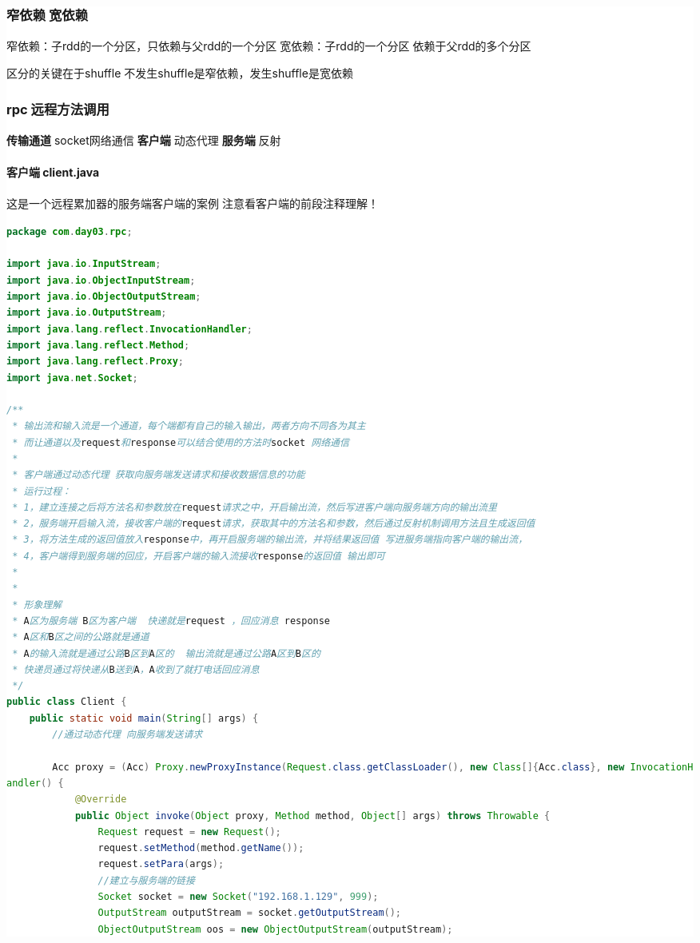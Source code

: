 
### 窄依赖 宽依赖
窄依赖：子rdd的一个分区，只依赖与父rdd的一个分区
宽依赖：子rdd的一个分区 依赖于父rdd的多个分区

区分的关键在于shuffle
不发生shuffle是窄依赖，发生shuffle是宽依赖

### rpc 远程方法调用 
**传输通道**
socket网络通信
**客户端**
动态代理
**服务端**
反射

#### 客户端  client.java

这是一个远程累加器的服务端客户端的案例 注意看客户端的前段注释理解！

``` Java
package com.day03.rpc;

import java.io.InputStream;
import java.io.ObjectInputStream;
import java.io.ObjectOutputStream;
import java.io.OutputStream;
import java.lang.reflect.InvocationHandler;
import java.lang.reflect.Method;
import java.lang.reflect.Proxy;
import java.net.Socket;

/**
 * 输出流和输入流是一个通道，每个端都有自己的输入输出，两者方向不同各为其主
 * 而让通道以及request和response可以结合使用的方法时socket 网络通信
 *
 * 客户端通过动态代理 获取向服务端发送请求和接收数据信息的功能
 * 运行过程：
 * 1，建立连接之后将方法名和参数放在request请求之中，开启输出流，然后写进客户端向服务端方向的输出流里
 * 2，服务端开启输入流，接收客户端的request请求，获取其中的方法名和参数，然后通过反射机制调用方法且生成返回值
 * 3，将方法生成的返回值放入response中，再开启服务端的输出流，并将结果返回值 写进服务端指向客户端的输出流，
 * 4，客户端得到服务端的回应，开启客户端的输入流接收response的返回值 输出即可
 *
 *
 * 形象理解
 * A区为服务端 B区为客户端  快递就是request ，回应消息 response
 * A区和B区之间的公路就是通道
 * A的输入流就是通过公路B区到A区的  输出流就是通过公路A区到B区的
 * 快递员通过将快递从B送到A，A收到了就打电话回应消息
 */
public class Client {
    public static void main(String[] args) {
        //通过动态代理 向服务端发送请求

        Acc proxy = (Acc) Proxy.newProxyInstance(Request.class.getClassLoader(), new Class[]{Acc.class}, new InvocationHandler() {
            @Override
            public Object invoke(Object proxy, Method method, Object[] args) throws Throwable {
                Request request = new Request();
                request.setMethod(method.getName());
                request.setPara(args);
                //建立与服务端的链接
                Socket socket = new Socket("192.168.1.129", 999);
                OutputStream outputStream = socket.getOutputStream();
                ObjectOutputStream oos = new ObjectOutputStream(outputStream);
```